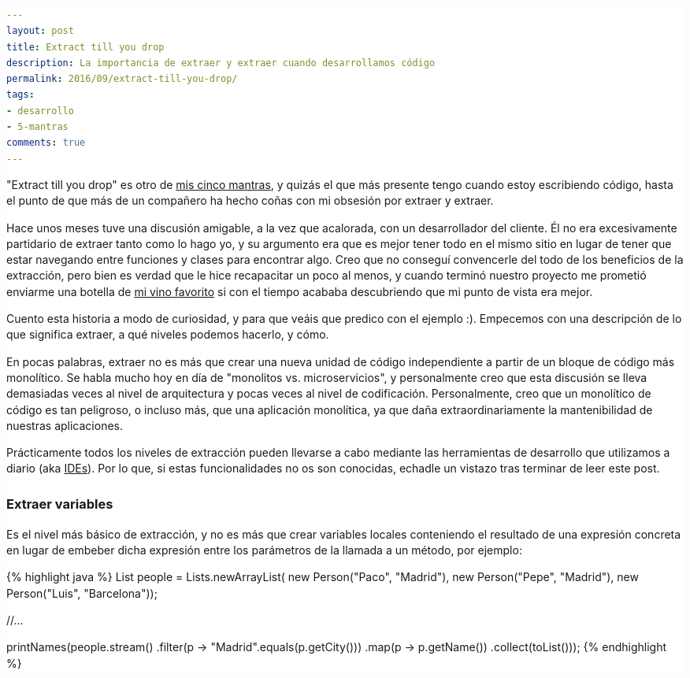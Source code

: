 ```yaml
---
layout: post
title: Extract till you drop
description: La importancia de extraer y extraer cuando desarrollamos código
permalink: 2016/09/extract-till-you-drop/
tags:
- desarrollo
- 5-mantras
comments: true
---
```


"Extract till you drop" es otro de [mis cinco mantras](/2016/07/mis-5-mantras/), y quizás el que más presente tengo cuando estoy escribiendo código, hasta el punto de que más de un compañero ha hecho coñas con mi obsesión por extraer y extraer.

Hace unos meses tuve una discusión amigable, a la vez que acalorada, con un desarrollador del cliente. Él no era excesivamente partidario de extraer tanto como lo hago yo, y su argumento era que es mejor tener todo en el mismo sitio en lugar de tener que estar navegando entre funciones y clases para encontrar algo. Creo que no conseguí convencerle del todo de los beneficios de la extracción, pero bien es verdad que le hice recapacitar un poco al menos, y cuando terminó nuestro proyecto me prometió enviarme una botella de [mi vino favorito](https://es.wikipedia.org/wiki/Albari%C3%B1o) si con el tiempo acababa descubriendo que mi punto de vista era mejor.

Cuento esta historia a modo de curiosidad, y para que veáis que predico con el ejemplo :). Empecemos con una descripción de lo que significa extraer, a qué niveles podemos hacerlo, y cómo.



En pocas palabras, extraer no es más que crear una nueva unidad de código independiente a partir de un bloque de código más monolítico. Se habla mucho hoy en día de "monolitos vs. microservicios", y personalmente creo que esta discusión se lleva demasiadas veces al nivel de arquitectura y pocas veces al nivel de codificación. Personalmente, creo que un monolítico de código es tan peligroso, o incluso más, que una aplicación monolítica, ya que daña extraordinariamente la mantenibilidad de nuestras aplicaciones.

Prácticamente todos los niveles de extracción pueden llevarse a cabo mediante las herramientas de desarrollo que utilizamos a diario (aka [IDEs](/2015/01/entornos-integrados-desarrollo/)). Por lo que, si estas funcionalidades no os son conocidas, echadle un vistazo tras terminar de leer este post.

### Extraer variables

Es el nivel más básico de extracción, y no es más que crear variables locales conteniendo el resultado de una expresión concreta en lugar de embeber dicha expresión entre los parámetros de la llamada a un método, por ejemplo:

{% highlight java %}
List<Person> people =
             Lists.newArrayList(
                     new Person("Paco", "Madrid"),
                     new Person("Pepe", "Madrid"),
                     new Person("Luis", "Barcelona"));

//...

 printNames(people.stream()
         .filter(p -> "Madrid".equals(p.getCity()))
         .map(p -> p.getName())
         .collect(toList()));
{% endhighlight %}
